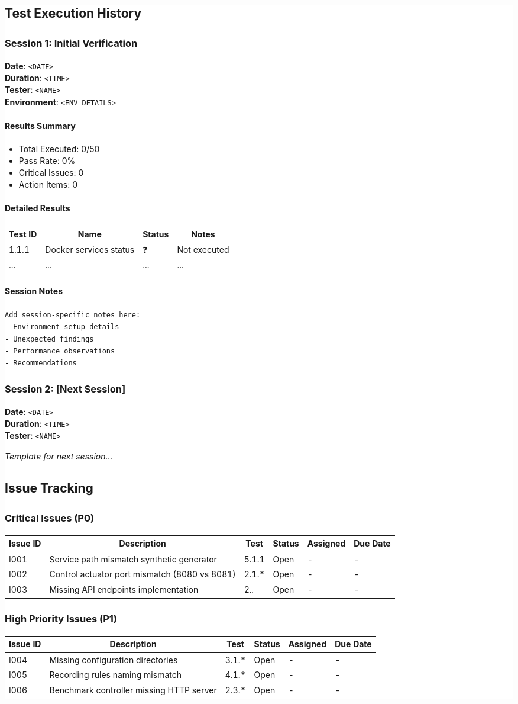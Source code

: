 ## Test Execution History

### Session 1: Initial Verification
**Date**: `<DATE>`  
**Duration**: `<TIME>`  
**Tester**: `<NAME>`  
**Environment**: `<ENV_DETAILS>`

#### Results Summary
- Total Executed: 0/50
- Pass Rate: 0%
- Critical Issues: 0
- Action Items: 0

#### Detailed Results
| Test ID | Name | Status | Notes |
|---------|------|--------|-------|
| 1.1.1 | Docker services status | ❓ | Not executed |
| ... | ... | ... | ... |

#### Session Notes
```
Add session-specific notes here:
- Environment setup details
- Unexpected findings
- Performance observations
- Recommendations
```

### Session 2: [Next Session]
**Date**: `<DATE>`  
**Duration**: `<TIME>`  
**Tester**: `<NAME>`  

_Template for next session..._

## Issue Tracking

### Critical Issues (P0)
| Issue ID | Description | Test | Status | Assigned | Due Date |
|----------|-------------|------|--------|----------|----------|
| I001 | Service path mismatch synthetic generator | 5.1.1 | Open | - | - |
| I002 | Control actuator port mismatch (8080 vs 8081) | 2.1.* | Open | - | - |
| I003 | Missing API endpoints implementation | 2.*.* | Open | - | - |

### High Priority Issues (P1)
| Issue ID | Description | Test | Status | Assigned | Due Date |
|----------|-------------|------|--------|----------|----------|
| I004 | Missing configuration directories | 3.1.* | Open | - | - |
| I005 | Recording rules naming mismatch | 4.1.* | Open | - | - |
| I006 | Benchmark controller missing HTTP server | 2.3.* | Open | - | - |
